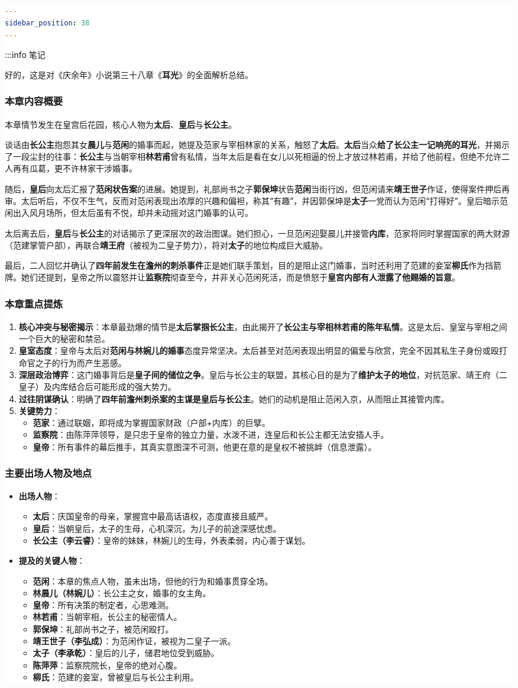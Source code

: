 ```yaml
---
sidebar_position: 38
---
```


:::info 笔记

好的，这是对《庆余年》小说第三十八章《**耳光**》的全面解析总结。

### 本章内容概要

本章情节发生在皇宫后花园，核心人物为**太后**、**皇后**与**长公主**。

谈话由**长公主**抱怨其女**晨儿**与**范闲**的婚事而起，她提及范家与宰相林家的关系，触怒了**太后**。**太后**当众**给了长公主一记响亮的耳光**，并揭示了一段尘封的往事：**长公主**与当朝宰相**林若甫**曾有私情，当年太后是看在女儿以死相逼的份上才放过林若甫，并给了他前程，但绝不允许二人再有瓜葛，更不许林家干涉婚事。

随后，**皇后**向太后汇报了**范闲状告案**的进展。她提到，礼部尚书之子**郭保坤**状告**范闲**当街行凶，但范闲请来**靖王世子**作证，使得案件押后再审。太后听后，不仅不生气，反而对范闲表现出浓厚的兴趣和偏袒，称其“有趣”，并因郭保坤是**太子**一党而认为范闲“打得好”。皇后暗示范闲出入风月场所，但太后虽有不悦，却并未动摇对这门婚事的认可。

太后离去后，**皇后**与**长公主**的对话揭示了更深层次的政治图谋。她们担心，一旦范闲迎娶晨儿并接管**内库**，范家将同时掌握国家的两大财源（范建掌管户部），再联合**靖王府**（被视为二皇子势力），将对**太子**的地位构成巨大威胁。

最后，二人回忆并确认了**四年前发生在澹州的刺杀事件**正是她们联手策划，目的是阻止这门婚事，当时还利用了范建的妾室**柳氏**作为挡箭牌。她们还提到，皇帝之所以震怒并让**监察院**彻查至今，并非关心范闲死活，而是愤怒于**皇宫内部有人泄露了他赐婚的旨意**。

### 本章重点提炼

1.  **核心冲突与秘密揭示**：本章最劲爆的情节是**太后掌掴长公主**，由此揭开了**长公主与宰相林若甫的陈年私情**。这是太后、皇室与宰相之间一个巨大的秘密和禁忌。
2.  **皇室态度**：皇帝与太后对**范闲与林婉儿的婚事**态度异常坚决。太后甚至对范闲表现出明显的偏爱与欣赏，完全不因其私生子身份或殴打命官之子的行为而产生恶感。
3.  **深层政治博弈**：这门婚事背后是**皇子间的储位之争**。皇后与长公主的联盟，其核心目的是为了**维护太子的地位**，对抗范家、靖王府（二皇子）及内库结合后可能形成的强大势力。
4.  **过往阴谋确认**：明确了**四年前澹州刺杀案的主谋是皇后与长公主**。她们的动机是阻止范闲入京，从而阻止其接管内库。
5.  **关键势力**：
    *   **范家**：通过联姻，即将成为掌握国家财政（户部+内库）的巨擘。
    *   **监察院**：由陈萍萍领导，是只忠于皇帝的独立力量，水泼不进，连皇后和长公主都无法安插人手。
    *   **皇帝**：所有事件的幕后推手，其真实意图深不可测，他更在意的是皇权不被挑衅（信息泄露）。

### 主要出场人物及地点

*   **出场人物**：
    *   **太后**：庆国皇帝的母亲，掌握宫中最高话语权，态度直接且威严。
    *   **皇后**：当朝皇后，太子的生母，心机深沉，为儿子的前途深感忧虑。
    *   **长公主（李云睿）**：皇帝的妹妹，林婉儿的生母，外表柔弱，内心善于谋划。

*   **提及的关键人物**：
    *   **范闲**：本章的焦点人物，虽未出场，但他的行为和婚事贯穿全场。
    *   **林晨儿（林婉儿）**：长公主之女，婚事的女主角。
    *   **皇帝**：所有决策的制定者，心思难测。
    *   **林若甫**：当朝宰相，长公主的秘密情人。
    *   **郭保坤**：礼部尚书之子，被范闲殴打。
    *   **靖王世子（李弘成）**：为范闲作证，被视为二皇子一派。
    *   **太子（李承乾）**：皇后的儿子，储君地位受到威胁。
    *   **陈萍萍**：监察院院长，皇帝的绝对心腹。
    *   **柳氏**：范建的妾室，曾被皇后与长公主利用。
